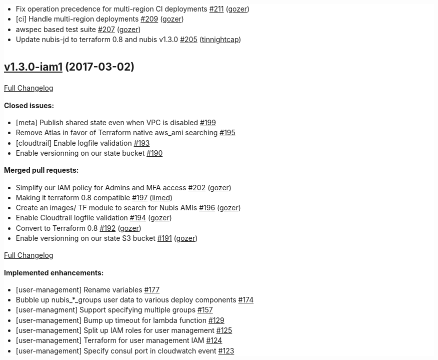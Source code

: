 - Fix operation precedence for multi-region CI deployments [\#211](https://github.com/nubisproject/nubis-deploy/pull/211) ([gozer](https://github.com/gozer))
- \[ci\] Handle multi-region deployments [\#209](https://github.com/nubisproject/nubis-deploy/pull/209) ([gozer](https://github.com/gozer))
- awspec based test suite [\#207](https://github.com/nubisproject/nubis-deploy/pull/207) ([gozer](https://github.com/gozer))
- Update nubis-jd to terraform 0.8 and nubis v1.3.0 [\#205](https://github.com/nubisproject/nubis-deploy/pull/205) ([tinnightcap](https://github.com/tinnightcap))

## [v1.3.0-iam1](https://github.com/nubisproject/nubis-deploy/tree/v1.3.0-iam1) (2017-03-02)
[Full Changelog](https://github.com/nubisproject/nubis-deploy/compare/v1.3.0...v1.3.0-iam1)

**Closed issues:**

- \[meta\] Publish shared state even when VPC is disabled [\#199](https://github.com/nubisproject/nubis-deploy/issues/199)
- Remove Atlas in favor of Terraform native aws\_ami searching [\#195](https://github.com/nubisproject/nubis-deploy/issues/195)
- \[cloudtrail\] Enable logfile validation [\#193](https://github.com/nubisproject/nubis-deploy/issues/193)
- Enable versionning on our state bucket [\#190](https://github.com/nubisproject/nubis-deploy/issues/190)

**Merged pull requests:**

- Simplify our IAM policy for Admins and MFA access [\#202](https://github.com/nubisproject/nubis-deploy/pull/202) ([gozer](https://github.com/gozer))
- Making it terraform 0.8 compatible [\#197](https://github.com/nubisproject/nubis-deploy/pull/197) ([limed](https://github.com/limed))
- Create an images/ TF module to search for Nubis AMIs [\#196](https://github.com/nubisproject/nubis-deploy/pull/196) ([gozer](https://github.com/gozer))
- Enable Cloudtrail logfile validation [\#194](https://github.com/nubisproject/nubis-deploy/pull/194) ([gozer](https://github.com/gozer))
- Convert to Terraform 0.8 [\#192](https://github.com/nubisproject/nubis-deploy/pull/192) ([gozer](https://github.com/gozer))
- Enable versionning on our state S3 bucket [\#191](https://github.com/nubisproject/nubis-deploy/pull/191) ([gozer](https://github.com/gozer))

[Full Changelog](https://github.com/nubisproject/nubis-deploy/compare/v1.2.2...v1.3.0)

**Implemented enhancements:**

- \[user-management\] Rename variables [\#177](https://github.com/nubisproject/nubis-deploy/issues/177)
- Bubble up nubis\_\*\_groups user data to various deploy components [\#174](https://github.com/nubisproject/nubis-deploy/issues/174)
- \[user-managment\] Support specifying multiple groups [\#157](https://github.com/nubisproject/nubis-deploy/issues/157)
- \[user-management\] Bump up timeout for lambda function [\#129](https://github.com/nubisproject/nubis-deploy/issues/129)
- \[user-management\] Split up IAM roles for user management [\#125](https://github.com/nubisproject/nubis-deploy/issues/125)
- \[user-management\] Terraform for user management IAM [\#124](https://github.com/nubisproject/nubis-deploy/issues/124)
- \[user-management\] Specify consul port in cloudwatch event [\#123](https://github.com/nubisproject/nubis-deploy/issues/123)
